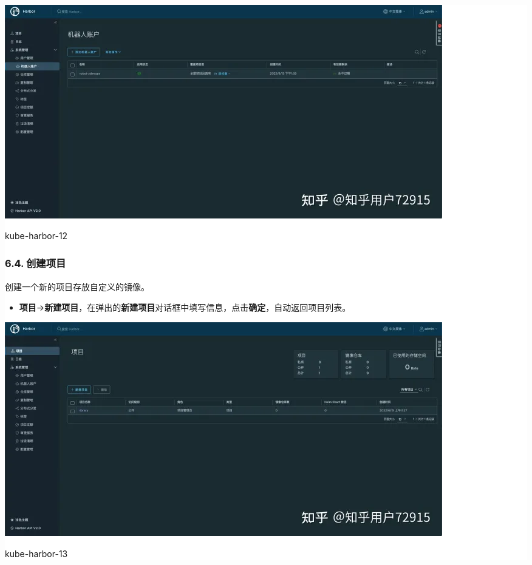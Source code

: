 ![img](assets/v2-bbbce9cc45f0bc7bc945e2ce747b8c5b_720w.webp)

kube-harbor-12

### **6.4. 创建项目**

创建一个新的项目存放自定义的镜像。

- **项目**->**新建项目**，在弹出的**新建项目**对话框中填写信息，点击**确定**，自动返回项目列表。

![img](assets/v2-f1c974e4ddfe6fb3a4fb8ded66d428a5_720w.webp)

kube-harbor-13

